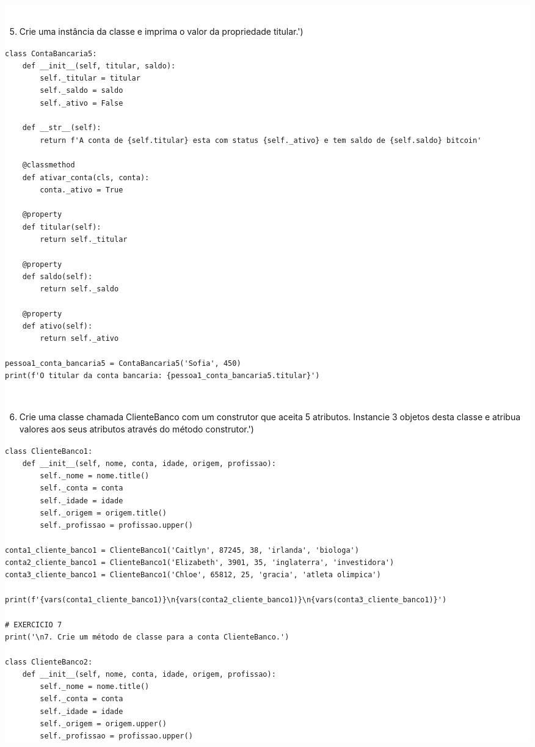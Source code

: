 &nbsp;

05. Crie uma instância da classe e imprima o valor da propriedade titular.')

```PY
class ContaBancaria5:
    def __init__(self, titular, saldo):
        self._titular = titular
        self._saldo = saldo
        self._ativo = False

    def __str__(self):
        return f'A conta de {self.titular} esta com status {self._ativo} e tem saldo de {self.saldo} bitcoin'
    
    @classmethod
    def ativar_conta(cls, conta):
        conta._ativo = True

    @property
    def titular(self):
        return self._titular
    
    @property
    def saldo(self):
        return self._saldo
    
    @property
    def ativo(self):
        return self._ativo

pessoa1_conta_bancaria5 = ContaBancaria5('Sofia', 450)
print(f'O titular da conta bancaria: {pessoa1_conta_bancaria5.titular}')
```

&nbsp;

06. Crie uma classe chamada ClienteBanco com um construtor que aceita 5 atributos. Instancie 3 objetos desta classe e atribua valores aos seus atributos através do método construtor.')

```PY
class ClienteBanco1:
    def __init__(self, nome, conta, idade, origem, profissao):
        self._nome = nome.title()
        self._conta = conta
        self._idade = idade
        self._origem = origem.title()
        self._profissao = profissao.upper()

conta1_cliente_banco1 = ClienteBanco1('Caitlyn', 87245, 38, 'irlanda', 'biologa')
conta2_cliente_banco1 = ClienteBanco1('Elizabeth', 3901, 35, 'inglaterra', 'investidora')
conta3_cliente_banco1 = ClienteBanco1('Chloe', 65812, 25, 'gracia', 'atleta olimpica')

print(f'{vars(conta1_cliente_banco1)}\n{vars(conta2_cliente_banco1)}\n{vars(conta3_cliente_banco1)}')

# EXERCICIO 7
print('\n7. Crie um método de classe para a conta ClienteBanco.')

class ClienteBanco2:
    def __init__(self, nome, conta, idade, origem, profissao):
        self._nome = nome.title()
        self._conta = conta
        self._idade = idade
        self._origem = origem.upper()
        self._profissao = profissao.upper()
```
